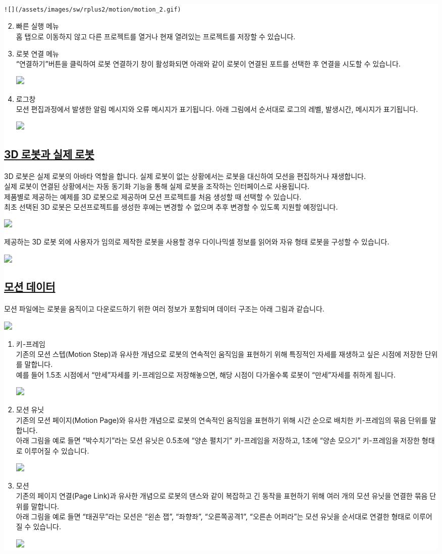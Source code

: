     ![](/assets/images/sw/rplus2/motion/motion_2.gif)

2. 빠른 실행 메뉴  
  홈 탭으로 이동하지 않고 다른 프로젝트를 열거나 현재 열려있는 프로젝트를 저장할 수 있습니다.

3. 로봇 연결 메뉴  
  “연결하기”버튼을 클릭하여 로봇 연결하기 창이 활성화되면 아래와 같이 로봇이 연결된 포트를 선택한 후 연결을 시도할 수 있습니다.

    ![](/assets/images/sw/rplus2/motion/motion_3.gif)

4. 로그창  
  모션 편집과정에서 발생한 알림 메시지와 오류 메시지가 표기됩니다. 아래 그림에서 순서대로 로그의 레벨, 발생시간, 메시지가 표기됩니다.

    ![](/assets/images/sw/rplus2/motion/motion_4.gif)

## [3D 로봇과 실제 로봇](#3d-로봇과-실제-로봇)

3D 로봇은 실제 로봇의 아바타 역할을 합니다. 실제 로봇이 없는 상황에서는 로봇을 대신하여 모션을 편집하거나 재생합니다.  
실제 로봇이 연결된 상황에서는 자동 동기화 기능을 통해 실제 로봇을 조작하는 인터페이스로 사용됩니다.  
제품별로 제공하는 예제를 3D 로봇으로 제공하며 모션 프로젝트를 처음 생성할 때 선택할 수 있습니다.  
최초 선택된 3D 로봇은 모션프로젝트를 생성한 후에는 변경할 수 없으며 추후 변경할 수 있도록 지원할 예정입니다.

![](/assets/images/sw/rplus2/motion/r+motion41.jpg)

제공하는 3D 로봇 외에 사용자가 임의로 제작한 로봇을 사용할 경우 다이나믹셀 정보를 읽어와 자유 형태 로봇을 구성할 수 있습니다.

![](/assets/images/sw/rplus2/motion/r+motion42.jpg)

## [모션 데이터](#모션-데이터)

모션 파일에는 로봇을 움직이고 다운로드하기 위한 여러 정보가 포함되며 데이터 구조는 아래 그림과 같습니다.

![](/assets/images/sw/rplus2/motion/motion_5.gif)

1. 키-프레임  
  기존의 모션 스텝(Motion Step)과 유사한 개념으로 로봇의 연속적인 움직임을 표현하기 위해 특징적인 자세를 재생하고 싶은 시점에 저장한 단위를 말합니다.  
  예를 들어 1.5초 시점에서 “만세”자세를 키-프레임으로 저장해놓으면, 해당 시점이 다가올수록 로봇이 “만세”자세를 취하게 됩니다.

    ![](/assets/images/sw/rplus2/motion/motion_6.gif)

2. 모션 유닛  
  기존의 모션 페이지(Motion Page)와 유사한 개념으로 로봇의 연속적인 움직임을 표현하기 위해 시간 순으로 배치한 키-프레임의 묶음 단위를 말합니다.  
  아래 그림을 예로 들면 “박수치기”라는 모션 유닛은 0.5초에 “양손 펼치기” 키-프레임을 저장하고, 1초에 “양손 모으기” 키-프레임을 저장한 형태로 이루어질 수 있습니다.

    ![](/assets/images/sw/rplus2/motion/motion_7.gif)

3. 모션  
  기존의 페이지 연결(Page Link)과 유사한 개념으로 로봇의 댄스와 같이 복잡하고 긴 동작을 표현하기 위해 여러 개의 모션 유닛을 연결한 묶음 단위를 말합니다.  
  아래 그림을 예로 들면 “태권무”라는 모션은 “왼손 잽”, “좌향좌”, “오른쪽공격1”, “오른손 어퍼라”는 모션 유닛을 순서대로 연결한 형태로 이루어질 수 있습니다.

    ![](/assets/images/sw/rplus2/motion/motion_8.gif)
    